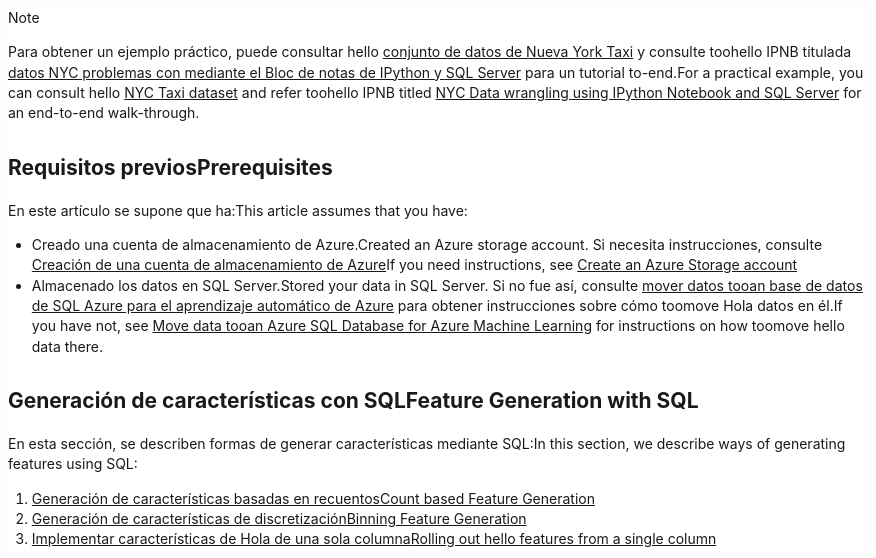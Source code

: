 > [!NOTE]
> <span data-ttu-id="11849-108">Para obtener un ejemplo práctico, puede consultar hello [conjunto de datos de Nueva York Taxi](http://www.andresmh.com/nyctaxitrips/) y consulte toohello IPNB titulada [datos NYC problemas con mediante el Bloc de notas de IPython y SQL Server](https://github.com/Azure/Azure-MachineLearning-DataScience/blob/master/Misc/DataScienceProcess/iPythonNotebooks/machine-Learning-data-science-process-sql-walkthrough.ipynb) para un tutorial to-end.</span><span class="sxs-lookup"><span data-stu-id="11849-108">For a practical example, you can consult hello [NYC Taxi dataset](http://www.andresmh.com/nyctaxitrips/) and refer toohello IPNB titled [NYC Data wrangling using IPython Notebook and SQL Server](https://github.com/Azure/Azure-MachineLearning-DataScience/blob/master/Misc/DataScienceProcess/iPythonNotebooks/machine-Learning-data-science-process-sql-walkthrough.ipynb) for an end-to-end walk-through.</span></span>
> 
> 

## <a name="prerequisites"></a><span data-ttu-id="11849-109">Requisitos previos</span><span class="sxs-lookup"><span data-stu-id="11849-109">Prerequisites</span></span>
<span data-ttu-id="11849-110">En este artículo se supone que ha:</span><span class="sxs-lookup"><span data-stu-id="11849-110">This article assumes that you have:</span></span>

* <span data-ttu-id="11849-111">Creado una cuenta de almacenamiento de Azure.</span><span class="sxs-lookup"><span data-stu-id="11849-111">Created an Azure storage account.</span></span> <span data-ttu-id="11849-112">Si necesita instrucciones, consulte [Creación de una cuenta de almacenamiento de Azure](../storage/common/storage-create-storage-account.md#create-a-storage-account)</span><span class="sxs-lookup"><span data-stu-id="11849-112">If you need instructions, see [Create an Azure Storage account](../storage/common/storage-create-storage-account.md#create-a-storage-account)</span></span>
* <span data-ttu-id="11849-113">Almacenado los datos en SQL Server.</span><span class="sxs-lookup"><span data-stu-id="11849-113">Stored your data in SQL Server.</span></span> <span data-ttu-id="11849-114">Si no fue así, consulte [mover datos tooan base de datos de SQL Azure para el aprendizaje automático de Azure](machine-learning-data-science-move-sql-azure.md) para obtener instrucciones sobre cómo toomove Hola datos en él.</span><span class="sxs-lookup"><span data-stu-id="11849-114">If you have not, see [Move data tooan Azure SQL Database for Azure Machine Learning](machine-learning-data-science-move-sql-azure.md) for instructions on how toomove hello data there.</span></span>

## <span data-ttu-id="11849-115"><a name="sql-featuregen"></a>Generación de características con SQL</span><span class="sxs-lookup"><span data-stu-id="11849-115"><a name="sql-featuregen"></a>Feature Generation with SQL</span></span>
<span data-ttu-id="11849-116">En esta sección, se describen formas de generar características mediante SQL:</span><span class="sxs-lookup"><span data-stu-id="11849-116">In this section, we describe ways of generating features using SQL:</span></span>  

1. [<span data-ttu-id="11849-117">Generación de características basadas en recuentos</span><span class="sxs-lookup"><span data-stu-id="11849-117">Count based Feature Generation</span></span>](#sql-countfeature)
2. [<span data-ttu-id="11849-118">Generación de características de discretización</span><span class="sxs-lookup"><span data-stu-id="11849-118">Binning Feature Generation</span></span>](#sql-binningfeature)
3. [<span data-ttu-id="11849-119">Implementar características de Hola de una sola columna</span><span class="sxs-lookup"><span data-stu-id="11849-119">Rolling out hello features from a single column</span></span>](#sql-featurerollout)
